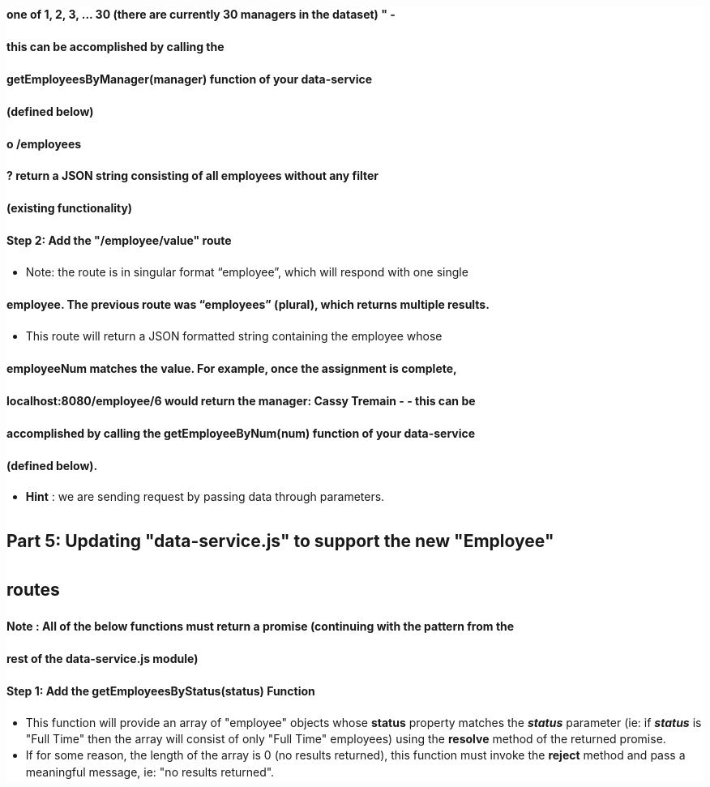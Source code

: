 #### one of 1, 2, 3, ... 30 (there are currently 30 managers in the dataset) " -

#### this can be accomplished by calling the

#### getEmployeesByManager(manager) function of your data-service

#### (defined below)

#### o /employees

#### ? return a JSON string consisting of all employees without any filter

#### (existing functionality)

#### Step 2: Add the "/employee/value" route

- Note: the route is in singular format “employee”, which will respond with one single

#### employee. The previous route was “employees” (plural), which returns multiple results.

- This route will return a JSON formatted string containing the employee whose

#### employeeNum matches the value. For example, once the assignment is complete,

#### localhost:8080/employee/6 would return the manager: Cassy Tremain - - this can be

#### accomplished by calling the getEmployeeByNum(num) function of your data-service

#### (defined below).

- **Hint** : we are sending request by passing data through parameters.

## Part 5: Updating "data-service.js" to support the new "Employee"

## routes

#### Note : All of the below functions must return a promise (continuing with the pattern from the

#### rest of the data-service.js module)

#### Step 1: Add the getEmployeesByStatus(status) Function

- This function will provide an array of "employee" objects whose **status** property matches the
    **_status_** parameter (ie: if **_status_** is "Full Time" then the array will consist of only "Full Time"
    employees) using the **resolve** method of the returned promise.
- If for some reason, the length of the array is 0 (no results returned), this function must invoke
    the **reject** method and pass a meaningful message, ie: "no results returned".
